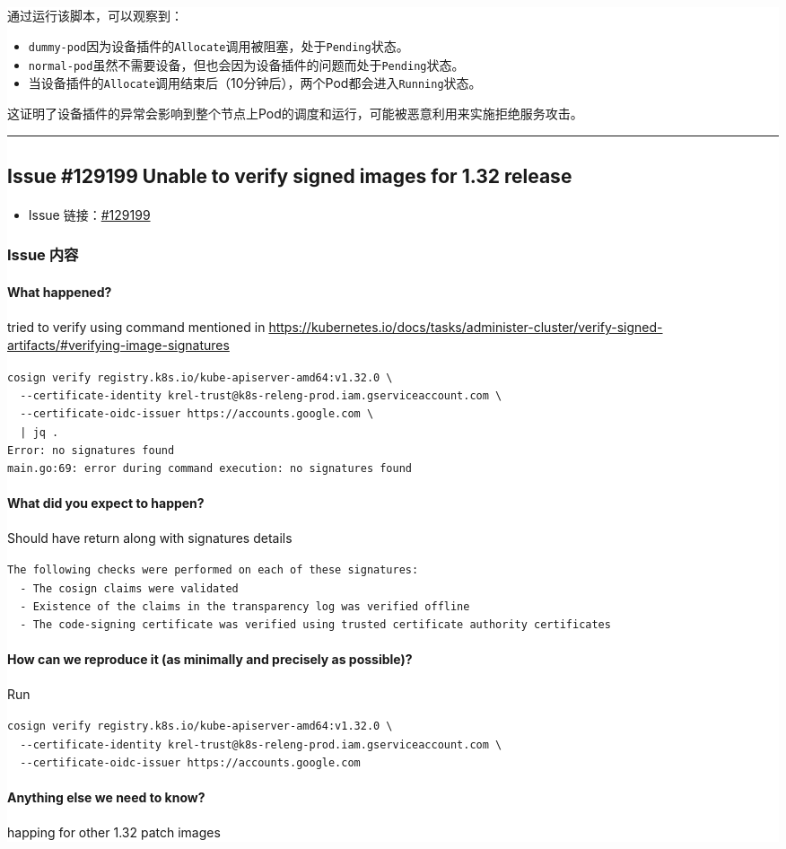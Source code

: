 通过运行该脚本，可以观察到：

- `dummy-pod`因为设备插件的`Allocate`调用被阻塞，处于`Pending`状态。
- `normal-pod`虽然不需要设备，但也会因为设备插件的问题而处于`Pending`状态。
- 当设备插件的`Allocate`调用结束后（10分钟后），两个Pod都会进入`Running`状态。

这证明了设备插件的异常会影响到整个节点上Pod的调度和运行，可能被恶意利用来实施拒绝服务攻击。

---


## Issue #129199 Unable to verify signed images for 1.32 release

- Issue 链接：[#129199](https://github.com/kubernetes/kubernetes/issues/129199)

### Issue 内容

#### What happened?


tried to verify using command mentioned in https://kubernetes.io/docs/tasks/administer-cluster/verify-signed-artifacts/#verifying-image-signatures 
```
cosign verify registry.k8s.io/kube-apiserver-amd64:v1.32.0 \
  --certificate-identity krel-trust@k8s-releng-prod.iam.gserviceaccount.com \
  --certificate-oidc-issuer https://accounts.google.com \
  | jq .
Error: no signatures found
main.go:69: error during command execution: no signatures found
```

#### What did you expect to happen?

Should have return along with signatures details 
```
The following checks were performed on each of these signatures:
  - The cosign claims were validated
  - Existence of the claims in the transparency log was verified offline
  - The code-signing certificate was verified using trusted certificate authority certificates
```

#### How can we reproduce it (as minimally and precisely as possible)?

Run 
```
cosign verify registry.k8s.io/kube-apiserver-amd64:v1.32.0 \
  --certificate-identity krel-trust@k8s-releng-prod.iam.gserviceaccount.com \
  --certificate-oidc-issuer https://accounts.google.com 
```

#### Anything else we need to know?

happing for other 1.32 patch images
